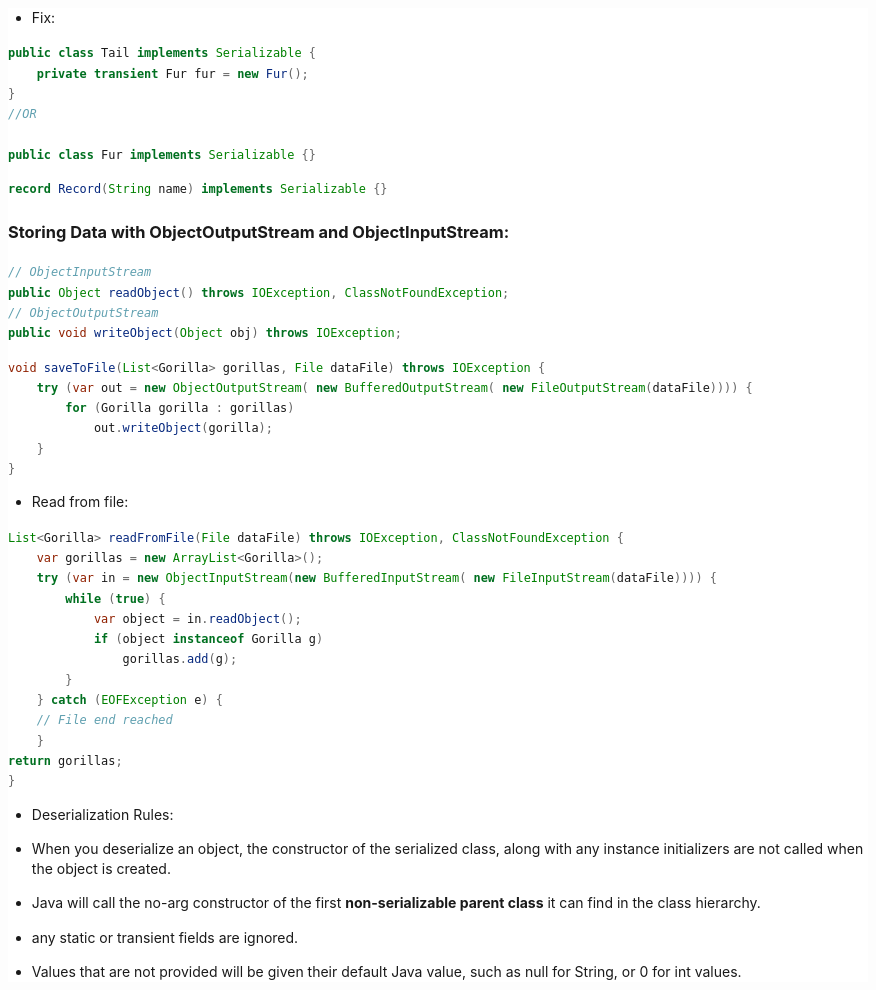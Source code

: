 - Fix: 
````java
public class Tail implements Serializable {
    private transient Fur fur = new Fur();
}
//OR

public class Fur implements Serializable {}

````

````java
record Record(String name) implements Serializable {}
````

### Storing Data with ObjectOutputStream and ObjectInputStream:

````java
// ObjectInputStream
public Object readObject() throws IOException, ClassNotFoundException;
// ObjectOutputStream
public void writeObject(Object obj) throws IOException;
````

````java
void saveToFile(List<Gorilla> gorillas, File dataFile) throws IOException {
    try (var out = new ObjectOutputStream( new BufferedOutputStream( new FileOutputStream(dataFile)))) {
        for (Gorilla gorilla : gorillas)
            out.writeObject(gorilla);
    }
}
````

- Read from file:
````java
List<Gorilla> readFromFile(File dataFile) throws IOException, ClassNotFoundException {
    var gorillas = new ArrayList<Gorilla>();
    try (var in = new ObjectInputStream(new BufferedInputStream( new FileInputStream(dataFile)))) {
        while (true) {
            var object = in.readObject();
            if (object instanceof Gorilla g)
                gorillas.add(g);
        }
    } catch (EOFException e) {
    // File end reached
    }
return gorillas;
}
````

- Deserialization Rules:

- When you deserialize an object, the constructor of the serialized class, along with any instance initializers are not called when the object is created.
- Java will call the no-arg constructor of the first **non-serializable parent class** it can find in the class hierarchy.
- any static or transient fields are ignored.
- Values that are not provided will be given their default Java value, such as null for String, or 0 for int values.
